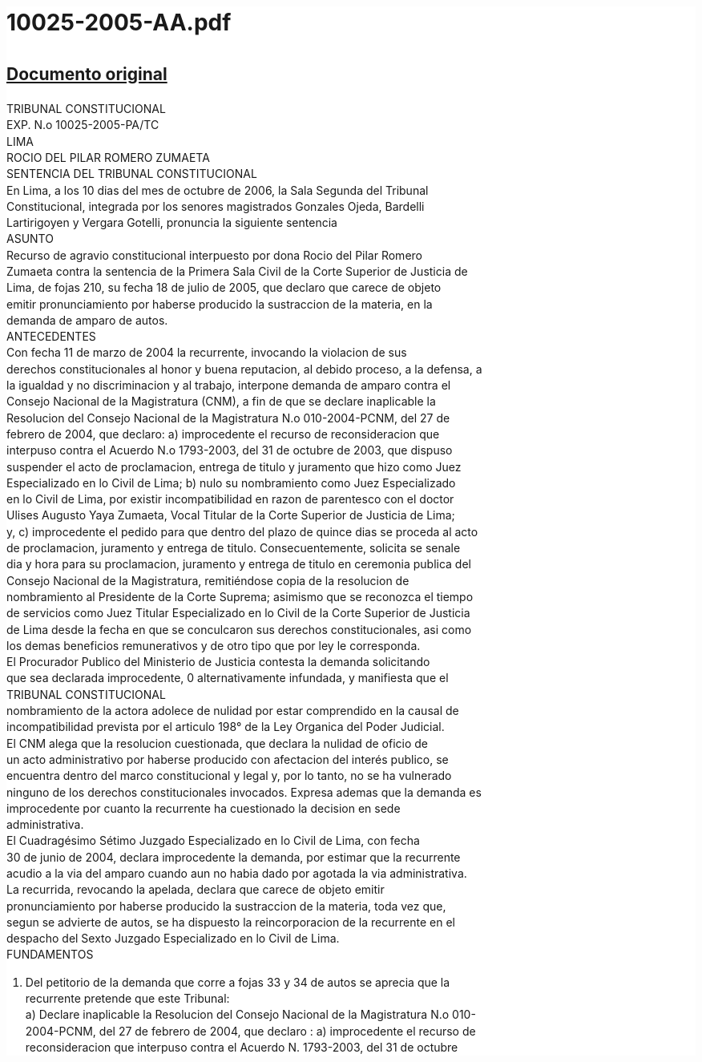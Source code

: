 
10025-2005-AA.pdf
=================
  
[Documento original](https://tc.gob.pe/jurisprudencia/2007/10025-2005-AA.pdf)  
---  
TRIBUNAL CONSTITUCIONAL  
EXP. N.o 10025-2005-PA/TC  
LIMA  
ROCIO DEL PILAR ROMERO ZUMAETA  
SENTENCIA DEL TRIBUNAL CONSTITUCIONAL  
En Lima, a los 10 dias del mes de octubre de 2006, la Sala Segunda del Tribunal  
Constitucional, integrada por los senores magistrados Gonzales Ojeda, Bardelli  
Lartirigoyen y Vergara Gotelli, pronuncia la siguiente sentencia  
ASUNTO  
Recurso de agravio constitucional interpuesto por dona Rocio del Pilar Romero  
Zumaeta contra la sentencia de la Primera Sala Civil de la Corte Superior de Justicia de  
Lima, de fojas 210, su fecha 18 de julio de 2005, que declaro que carece de objeto  
emitir pronunciamiento por haberse producido la sustraccion de la materia, en la  
demanda de amparo de autos.  
ANTECEDENTES  
Con fecha 11 de marzo de 2004 la recurrente, invocando la violacion de sus  
derechos constitucionales al honor y buena reputacion, al debido proceso, a la defensa, a  
la igualdad y no discriminacion y al trabajo, interpone demanda de amparo contra el  
Consejo Nacional de la Magistratura (CNM), a fin de que se declare inaplicable la  
Resolucion del Consejo Nacional de la Magistratura N.o 010-2004-PCNM, del 27 de  
febrero de 2004, que declaro: a) improcedente el recurso de reconsideracion que  
interpuso contra el Acuerdo N.o 1793-2003, del 31 de octubre de 2003, que dispuso  
suspender el acto de proclamacion, entrega de titulo y juramento que hizo como Juez  
Especializado en lo Civil de Lima; b) nulo su nombramiento como Juez Especializado  
en lo Civil de Lima, por existir incompatibilidad en razon de parentesco con el doctor  
Ulises Augusto Yaya Zumaeta, Vocal Titular de la Corte Superior de Justicia de Lima;  
y, c) improcedente el pedido para que dentro del plazo de quince dias se proceda al acto  
de proclamacion, juramento y entrega de titulo. Consecuentemente, solicita se senale  
dia y hora para su proclamacion, juramento y entrega de titulo en ceremonia publica del  
Consejo Nacional de la Magistratura, remitiéndose copia de la resolucion de  
nombramiento al Presidente de la Corte Suprema; asimismo que se reconozca el tiempo  
de servicios como Juez Titular Especializado en lo Civil de la Corte Superior de Justicia  
de Lima desde la fecha en que se conculcaron sus derechos constitucionales, asi como  
los demas beneficios remunerativos y de otro tipo que por ley le corresponda.  
El Procurador Publico del Ministerio de Justicia contesta la demanda solicitando  
que sea declarada improcedente, 0 alternativamente infundada, y manifiesta que el  
TRIBUNAL CONSTITUCIONAL  
nombramiento de la actora adolece de nulidad por estar comprendido en la causal de  
incompatibilidad prevista por el articulo 198° de la Ley Organica del Poder Judicial.  
El CNM alega que la resolucion cuestionada, que declara la nulidad de oficio de  
un acto administrativo por haberse producido con afectacion del interés publico, se  
encuentra dentro del marco constitucional y legal y, por lo tanto, no se ha vulnerado  
ninguno de los derechos constitucionales invocados. Expresa ademas que la demanda es  
improcedente por cuanto la recurrente ha cuestionado la decision en sede  
administrativa.  
El Cuadragésimo Sétimo Juzgado Especializado en lo Civil de Lima, con fecha  
30 de junio de 2004, declara improcedente la demanda, por estimar que la recurrente  
acudio a la via del amparo cuando aun no habia dado por agotada la via administrativa.  
La recurrida, revocando la apelada, declara que carece de objeto emitir  
pronunciamiento por haberse producido la sustraccion de la materia, toda vez que,  
segun se advierte de autos, se ha dispuesto la reincorporacion de la recurrente en el  
despacho del Sexto Juzgado Especializado en lo Civil de Lima.  
FUNDAMENTOS  
1. Del petitorio de la demanda que corre a fojas 33 y 34 de autos se aprecia que la  
recurrente pretende que este Tribunal:  
a) Declare inaplicable la Resolucion del Consejo Nacional de la Magistratura N.o 010-  
2004-PCNM, del 27 de febrero de 2004, que declaro : a) improcedente el recurso de  
reconsideracion que interpuso contra el Acuerdo N. 1793-2003, del 31 de octubre  